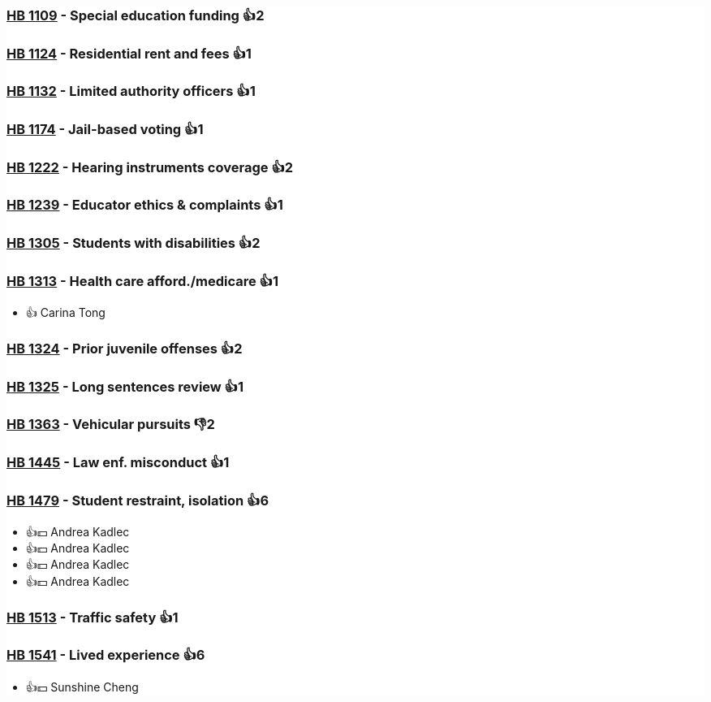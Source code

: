 ### [HB 1109](/bill/2023-24/hb/1109/) - Special education funding 👍2  

### [HB 1124](/bill/2023-24/hb/1124/) - Residential rent and fees 👍1  

### [HB 1132](/bill/2023-24/hb/1132/) - Limited authority officers 👍1  

### [HB 1174](/bill/2023-24/hb/1174/) - Jail-based voting 👍1  

### [HB 1222](/bill/2023-24/hb/1222/) - Hearing instruments coverage 👍2  

### [HB 1239](/bill/2023-24/hb/1239/) - Educator ethics & complaints 👍1  

### [HB 1305](/bill/2023-24/hb/1305/) - Students with disabilities 👍2  

### [HB 1313](/bill/2023-24/hb/1313/) - Health care afford./medicare 👍1  
* 👍 Carina Tong

### [HB 1324](/bill/2023-24/hb/1324/) - Prior juvenile offenses 👍2  

### [HB 1325](/bill/2023-24/hb/1325/) - Long sentences review 👍1  

### [HB 1363](/bill/2023-24/hb/1363/) - Vehicular pursuits  👎2 

### [HB 1445](/bill/2023-24/hb/1445/) - Law enf. misconduct 👍1  

### [HB 1479](/bill/2023-24/hb/1479/) - Student restraint, isolation 👍6  
* 👍💵 Andrea Kadlec
* 👍💵 Andrea Kadlec
* 👍💵 Andrea Kadlec
* 👍💵 Andrea Kadlec

### [HB 1513](/bill/2023-24/hb/1513/) - Traffic safety 👍1  

### [HB 1541](/bill/2023-24/hb/1541/) - Lived experience 👍6  
* 👍💵 Sunshine Cheng
